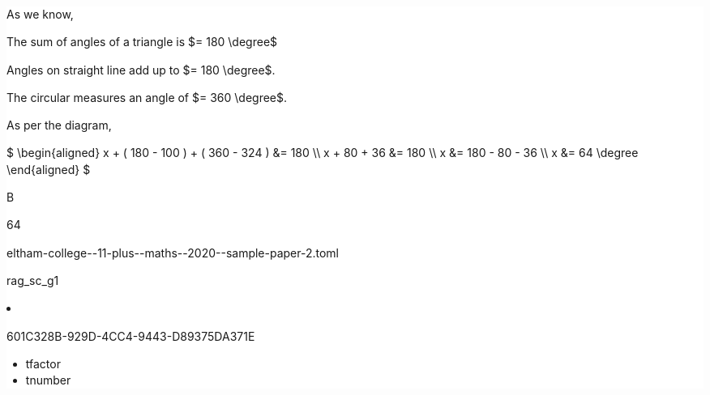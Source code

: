 As we know, 

The sum of angles of a triangle is $= 180 \degree$

Angles on straight line add up to $= 180 \degree$.

The circular measures an angle of $= 360 \degree$.

As per the diagram,

$
\begin{aligned}
x + ( 180 - 100 ) + ( 360 - 324 )              &= 180 \\\\
x + 80 + 36                                    &= 180 \\\\
x                                              &= 180 - 80 - 36 \\\\
x                                              &= 64 \degree
\end{aligned}
$

</div>
</div>
<div class='answers'>
<div class='option'>
<p>B</p>
</div>
<div class='answer'>

$64$

</div>
</div>

<div class='papername'>
<p>eltham-college--11-plus--maths--2020--sample-paper-2.toml</p>
</div>
<div class='rag'>
<p>rag_sc_g1</p>
</div>
</div>
</li>
<li>
<div class='question_envelope rag_sc_g1 question'>
<div class='uuid'>
<p>601C328B-929D-4CC4-9443-D89375DA371E</p>
</div>
<div class='topics'>
<ul>
<li>
tfactor
</li>
<li>
tnumber
</li>
</ul>
</div>
<div class='question question'>
